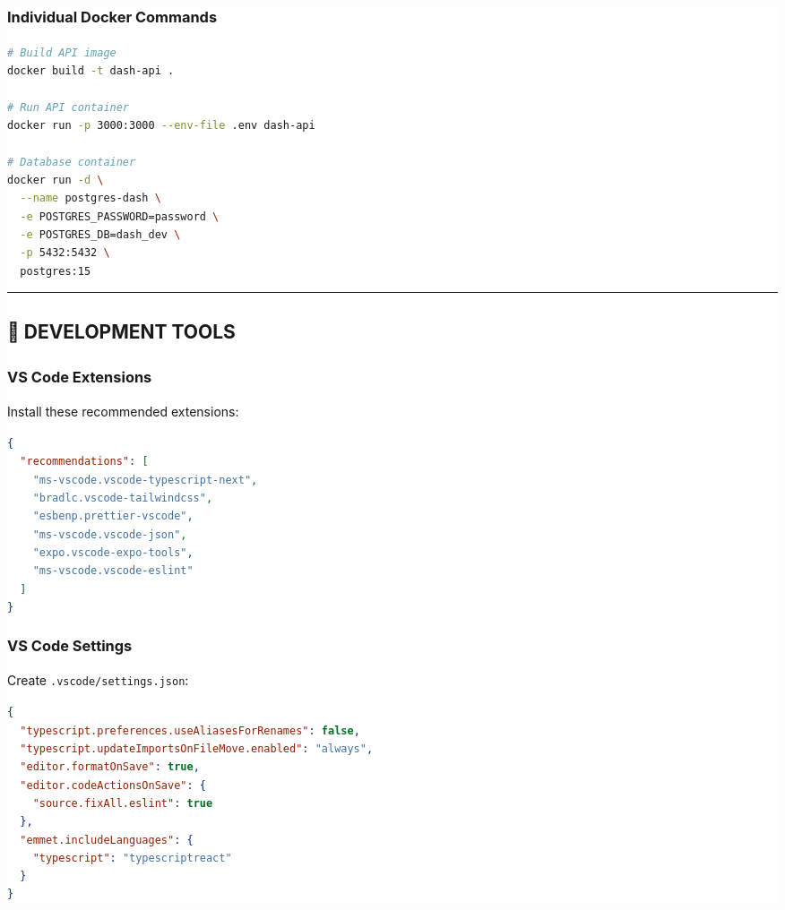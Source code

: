 ### Individual Docker Commands
```bash
# Build API image
docker build -t dash-api .

# Run API container
docker run -p 3000:3000 --env-file .env dash-api

# Database container
docker run -d \
  --name postgres-dash \
  -e POSTGRES_PASSWORD=password \
  -e POSTGRES_DB=dash_dev \
  -p 5432:5432 \
  postgres:15
```

---

## 🔧 DEVELOPMENT TOOLS

### VS Code Extensions
Install these recommended extensions:

```json
{
  "recommendations": [
    "ms-vscode.vscode-typescript-next",
    "bradlc.vscode-tailwindcss",
    "esbenp.prettier-vscode",
    "ms-vscode.vscode-json",
    "expo.vscode-expo-tools",
    "ms-vscode.vscode-eslint"
  ]
}
```

### VS Code Settings
Create `.vscode/settings.json`:

```json
{
  "typescript.preferences.useAliasesForRenames": false,
  "typescript.updateImportsOnFileMove.enabled": "always",
  "editor.formatOnSave": true,
  "editor.codeActionsOnSave": {
    "source.fixAll.eslint": true
  },
  "emmet.includeLanguages": {
    "typescript": "typescriptreact"
  }
}
```

